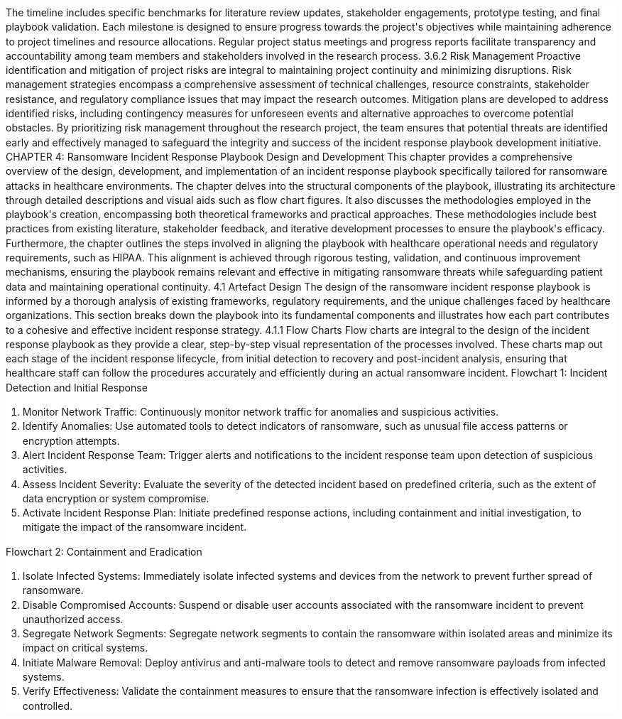 The timeline includes specific benchmarks for literature review updates, stakeholder engagements, prototype testing, and final playbook validation. Each milestone is designed to ensure progress towards the project's objectives while maintaining adherence to project timelines and resource allocations. Regular project status meetings and progress reports facilitate transparency and accountability among team members and stakeholders involved in the research process.
3.6.2 Risk Management
Proactive identification and mitigation of project risks are integral to maintaining project continuity and minimizing disruptions. Risk management strategies encompass a comprehensive assessment of technical challenges, resource constraints, stakeholder resistance, and regulatory compliance issues that may impact the research outcomes.
Mitigation plans are developed to address identified risks, including contingency measures for unforeseen events and alternative approaches to overcome potential obstacles. By prioritizing risk management throughout the research project, the team ensures that potential threats are identified early and effectively managed to safeguard the integrity and success of the incident response playbook development initiative. 
CHAPTER 4: Ransomware Incident Response Playbook Design and Development
This chapter provides a comprehensive overview of the design, development, and implementation of an incident response playbook specifically tailored for ransomware attacks in healthcare environments. The chapter delves into the structural components of the playbook, illustrating its architecture through detailed descriptions and visual aids such as flow chart figures. It also discusses the methodologies employed in the playbook's creation, encompassing both theoretical frameworks and practical approaches. These methodologies include best practices from existing literature, stakeholder feedback, and iterative development processes to ensure the playbook's efficacy. Furthermore, the chapter outlines the steps involved in aligning the playbook with healthcare operational needs and regulatory requirements, such as HIPAA. This alignment is achieved through rigorous testing, validation, and continuous improvement mechanisms, ensuring the playbook remains relevant and effective in mitigating ransomware threats while safeguarding patient data and maintaining operational continuity.
4.1 Artefact Design
The design of the ransomware incident response playbook is informed by a thorough analysis of existing frameworks, regulatory requirements, and the unique challenges faced by healthcare organizations. This section breaks down the playbook into its fundamental components and illustrates how each part contributes to a cohesive and effective incident response strategy.
4.1.1 Flow Charts
Flow charts are integral to the design of the incident response playbook as they provide a clear, step-by-step visual representation of the processes involved. These charts map out each stage of the incident response lifecycle, from initial detection to recovery and post-incident analysis, ensuring that healthcare staff can follow the procedures accurately and efficiently during an actual ransomware incident.
Flowchart 1: Incident Detection and Initial Response
1.	Monitor Network Traffic: Continuously monitor network traffic for anomalies and suspicious activities.
2.	Identify Anomalies: Use automated tools to detect indicators of ransomware, such as unusual file access patterns or encryption attempts.
3.	Alert Incident Response Team: Trigger alerts and notifications to the incident response team upon detection of suspicious activities.
4.	Assess Incident Severity: Evaluate the severity of the detected incident based on predefined criteria, such as the extent of data encryption or system compromise.
5.	Activate Incident Response Plan: Initiate predefined response actions, including containment and initial investigation, to mitigate the impact of the ransomware incident.
 
Flowchart 2: Containment and Eradication
1.	Isolate Infected Systems: Immediately isolate infected systems and devices from the network to prevent further spread of ransomware.
2.	Disable Compromised Accounts: Suspend or disable user accounts associated with the ransomware incident to prevent unauthorized access.
3.	Segregate Network Segments: Segregate network segments to contain the ransomware within isolated areas and minimize its impact on critical systems.
4.	Initiate Malware Removal: Deploy antivirus and anti-malware tools to detect and remove ransomware payloads from infected systems.
5.	Verify Effectiveness: Validate the containment measures to ensure that the ransomware infection is effectively isolated and controlled.
  